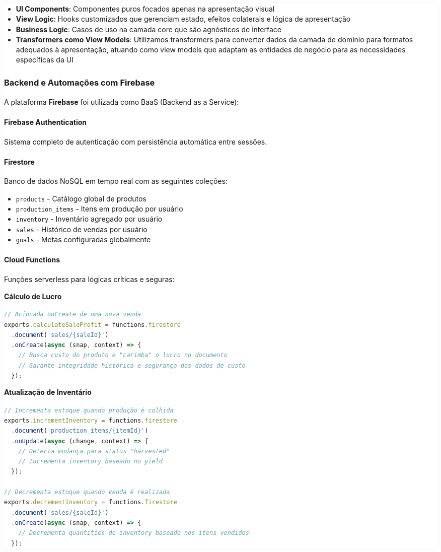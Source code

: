 - **UI Components**: Componentes puros focados apenas na apresentação visual
- **View Logic**: Hooks customizados que gerenciam estado, efeitos colaterais e lógica de apresentação
- **Business Logic**: Casos de uso na camada core que são agnósticos de interface
- **Transformers como View Models**: Utilizamos transformers para converter dados da camada de domínio para formatos adequados à apresentação, atuando como view models que adaptam as entidades de negócio para as necessidades específicas da UI

### Backend e Automações com Firebase

A plataforma **Firebase** foi utilizada como BaaS (Backend as a Service):

#### Firebase Authentication

Sistema completo de autenticação com persistência automática entre sessões.

#### Firestore

Banco de dados NoSQL em tempo real com as seguintes coleções:

- `products` - Catálogo global de produtos
- `production_items` - Itens em produção por usuário
- `inventory` - Inventário agregado por usuário
- `sales` - Histórico de vendas por usuário
- `goals` - Metas configuradas globalmente

#### Cloud Functions

Funções serverless para lógicas críticas e seguras:

**Cálculo de Lucro**

```typescript
// Acionada onCreate de uma nova venda
exports.calculateSaleProfit = functions.firestore
  .document('sales/{saleId}')
  .onCreate(async (snap, context) => {
    // Busca custo do produto e "carimba" o lucro no documento
    // Garante integridade histórica e segurança dos dados de custo
  });
```

**Atualização de Inventário**

```typescript
// Incrementa estoque quando produção é colhida
exports.incrementInventory = functions.firestore
  .document('production_items/{itemId}')
  .onUpdate(async (change, context) => {
    // Detecta mudança para status "harvested"
    // Incrementa inventory baseado no yield
  });

// Decrementa estoque quando venda é realizada
exports.decrementInventory = functions.firestore
  .document('sales/{saleId}')
  .onCreate(async (snap, context) => {
    // Decrementa quantities do inventory baseado nos itens vendidos
  });
```
